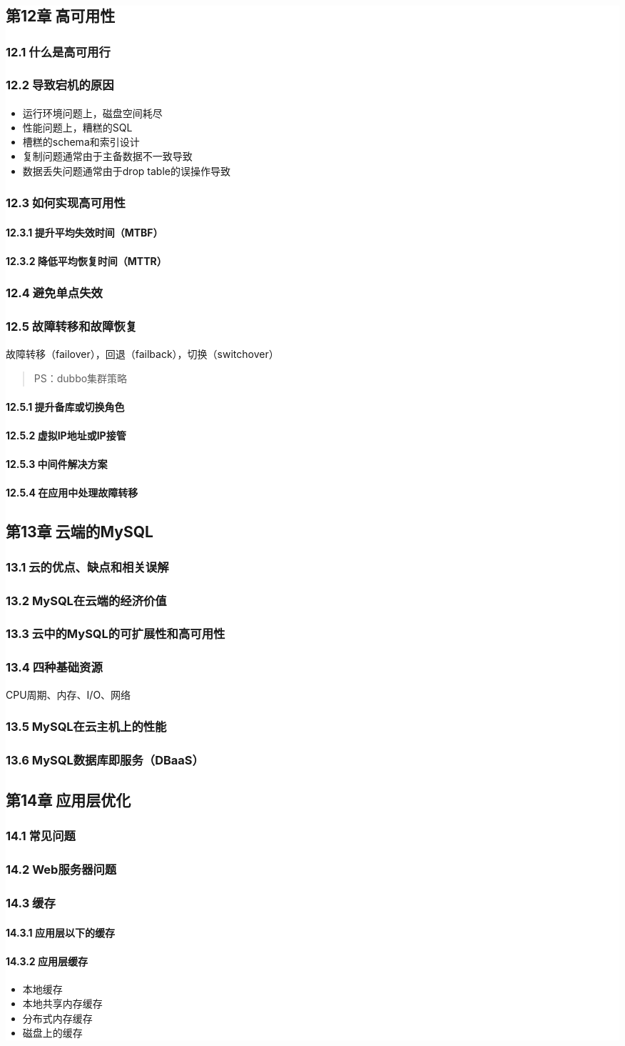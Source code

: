 ## 第12章 高可用性
### 12.1 什么是高可用行
### 12.2 导致宕机的原因
* 运行环境问题上，磁盘空间耗尽
* 性能问题上，糟糕的SQL
* 槽糕的schema和索引设计
* 复制问题通常由于主备数据不一致导致
* 数据丢失问题通常由于drop table的误操作导致

### 12.3 如何实现高可用性
#### 12.3.1 提升平均失效时间（MTBF）
#### 12.3.2 降低平均恢复时间（MTTR）
### 12.4 避免单点失效
### 12.5 故障转移和故障恢复
故障转移（failover），回退（failback），切换（switchover）  
> PS：dubbo集群策略
#### 12.5.1 提升备库或切换角色
#### 12.5.2 虚拟IP地址或IP接管
#### 12.5.3 中间件解决方案
#### 12.5.4 在应用中处理故障转移 

## 第13章 云端的MySQL
### 13.1 云的优点、缺点和相关误解
### 13.2 MySQL在云端的经济价值
### 13.3 云中的MySQL的可扩展性和高可用性
### 13.4 四种基础资源
CPU周期、内存、I/O、网络
### 13.5 MySQL在云主机上的性能
### 13.6 MySQL数据库即服务（DBaaS）

## 第14章 应用层优化
### 14.1 常见问题
### 14.2 Web服务器问题
### 14.3 缓存
#### 14.3.1 应用层以下的缓存
#### 14.3.2 应用层缓存
* 本地缓存
* 本地共享内存缓存
* 分布式内存缓存
* 磁盘上的缓存
